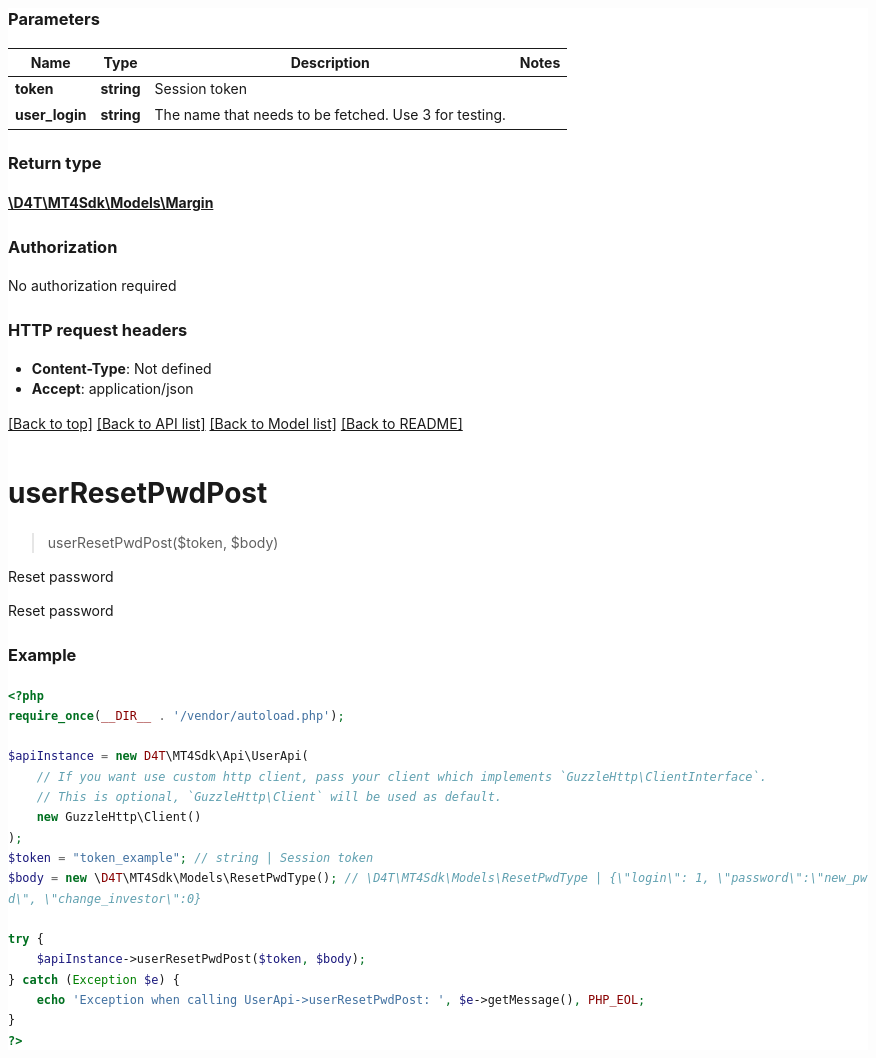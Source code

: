 ### Parameters

Name | Type | Description  | Notes
------------- | ------------- | ------------- | -------------
 **token** | **string**| Session token |
 **user_login** | **string**| The name that needs to be fetched. Use 3 for testing. |

### Return type

[**\D4T\MT4Sdk\Models\Margin**](../Model/Margin.md)

### Authorization

No authorization required

### HTTP request headers

 - **Content-Type**: Not defined
 - **Accept**: application/json

[[Back to top]](#) [[Back to API list]](../../README.md#documentation-for-api-endpoints) [[Back to Model list]](../../README.md#documentation-for-models) [[Back to README]](../../README.md)

# **userResetPwdPost**
> userResetPwdPost($token, $body)

Reset password

Reset password

### Example
```php
<?php
require_once(__DIR__ . '/vendor/autoload.php');

$apiInstance = new D4T\MT4Sdk\Api\UserApi(
    // If you want use custom http client, pass your client which implements `GuzzleHttp\ClientInterface`.
    // This is optional, `GuzzleHttp\Client` will be used as default.
    new GuzzleHttp\Client()
);
$token = "token_example"; // string | Session token
$body = new \D4T\MT4Sdk\Models\ResetPwdType(); // \D4T\MT4Sdk\Models\ResetPwdType | {\"login\": 1, \"password\":\"new_pwd\", \"change_investor\":0}

try {
    $apiInstance->userResetPwdPost($token, $body);
} catch (Exception $e) {
    echo 'Exception when calling UserApi->userResetPwdPost: ', $e->getMessage(), PHP_EOL;
}
?>
```
